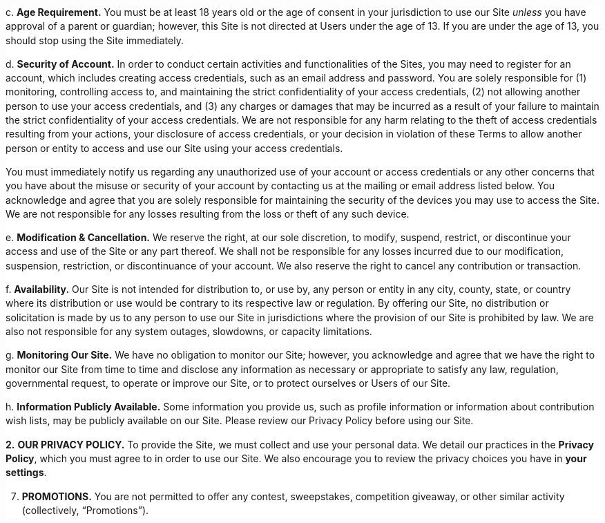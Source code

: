 c. **Age Requirement.** You must be at least 18 years old or the age of consent in your jurisdiction to use our Site _unless_ you have approval of a parent or guardian; however, this Site is not directed at Users under the age of 13. If you are under the age of 13, you should stop using the Site immediately.

d. **Security of Account.** In order to conduct certain activities and functionalities of the Sites, you may need to register for an account, which includes creating access credentials, such as an email address and password. You are solely responsible for (1) monitoring, controlling access to, and maintaining the strict confidentiality of your access credentials, (2) not allowing another person to use your access credentials, and (3) any charges or damages that may be incurred as a result of your failure to maintain the strict confidentiality of your access credentials. We are not responsible for any harm relating to the theft of access credentials resulting from your actions, your disclosure of access credentials, or your decision in violation of these Terms to allow another person or entity to access and use our Site using your access credentials.

You must immediately notify us regarding any unauthorized use of your account or access credentials or any other concerns that you have about the misuse or security of your account by contacting us at the mailing or email address listed below. You acknowledge and agree that you are solely responsible for maintaining the security of the devices you may use to access the Site. We are not responsible for any losses resulting from the loss or theft of any such device.

e. **Modification & Cancellation.** We reserve the right, at our sole discretion, to modify, suspend, restrict, or discontinue your access and use of the Site or any part thereof. We shall not be responsible for any losses incurred due to our modification, suspension, restriction, or discontinuance of your account. We also reserve the right to cancel any contribution or transaction.

f. **Availability.** Our Site is not intended for distribution to, or use by, any person or entity in any city, county, state, or country where its distribution or use would be contrary to its respective law or regulation. By offering our Site, no distribution or solicitation is made by us to any person to use our Site in jurisdictions where the provision of our Site is prohibited by law. We are also not responsible for any system outages, slowdowns, or capacity limitations.

g. **Monitoring Our Site.** We have no obligation to monitor our Site; however, you acknowledge and agree that we have the right to monitor our Site from time to time and disclose any information as necessary or appropriate to satisfy any law, regulation, governmental request, to operate or improve our Site, or to protect ourselves or Users of our Site.

h. **Information Publicly Available.** Some information you provide us, such as profile information or information about contribution wish lists, may be publicly available on our Site. Please review our Privacy Policy before using our Site.

**2.** **OUR PRIVACY POLICY.** To provide the Site, we must collect and use your personal data. We detail our practices in the **Privacy Policy**, which you must agree to in order to use our Site. We also encourage you to review the privacy choices you have in **your settings**.

7. **PROMOTIONS.** You are not permitted to offer any contest, sweepstakes, competition giveaway, or other similar activity (collectively, “Promotions”).
